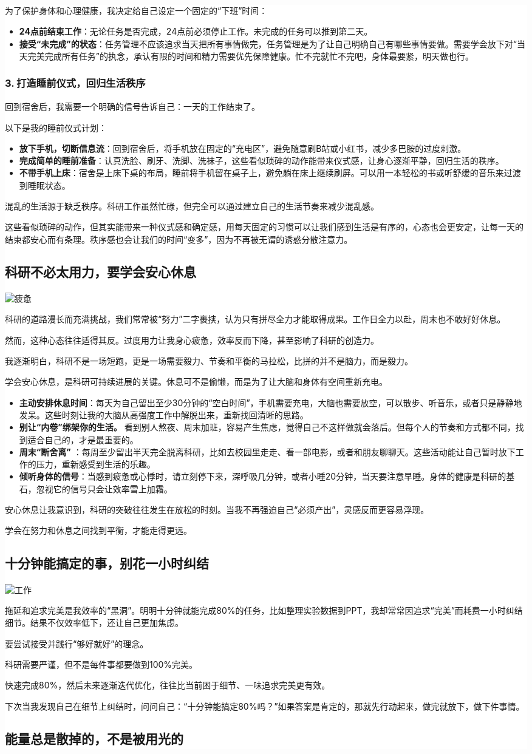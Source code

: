 为了保护身体和心理健康，我决定给自己设定一个固定的“下班”时间：

- **24点前结束工作**：无论任务是否完成，24点前必须停止工作。未完成的任务可以推到第二天。
- **接受“未完成”的状态**：任务管理不应该追求当天把所有事情做完，任务管理是为了让自己明确自己有哪些事情要做。需要学会放下对“当天完美完成所有任务”的执念，承认有限的时间和精力需要优先保障健康。忙不完就忙不完吧，身体最要紧，明天做也行。

### 3. **打造睡前仪式，回归生活秩序**

回到宿舍后，我需要一个明确的信号告诉自己：一天的工作结束了。

以下是我的睡前仪式计划：

- **放下手机，切断信息流**：回到宿舍后，将手机放在固定的“充电区”，避免随意刷B站或小红书，减少多巴胺的过度刺激。
- **完成简单的睡前准备**：认真洗脸、刷牙、洗脚、洗袜子，这些看似琐碎的动作能带来仪式感，让身心逐渐平静，回归生活的秩序。
- **不带手机上床**：宿舍是上床下桌的布局，睡前将手机留在桌子上，避免躺在床上继续刷屏。可以用一本轻松的书或听舒缓的音乐来过渡到睡眠状态。

混乱的生活源于缺乏秩序。科研工作虽然忙碌，但完全可以通过建立自己的生活节奏来减少混乱感。

这些看似琐碎的动作，但其实能带来一种仪式感和确定感，用每天固定的习惯可以让我们感到生活是有序的，心态也会更安定，让每一天的结束都安心而有条理。秩序感也会让我们的时间“变多”，因为不再被无谓的诱惑分散注意力。

## 科研不必太用力，要学会安心休息

![疲惫](https://fastly.jsdelivr.net/gh/Achuan-2/PicBed@pic/assets/%E7%96%B2%E6%83%AB-20250603115934-a9wmhmw.png)

科研的道路漫长而充满挑战，我们常常被“努力”二字裹挟，认为只有拼尽全力才能取得成果。工作日全力以赴，周末也不敢好好休息。

然而，这种心态往往适得其反。过度用力让我身心疲惫，效率反而下降，甚至影响了科研的创造力。

我逐渐明白，科研不是一场短跑，更是一场需要毅力、节奏和平衡的马拉松，比拼的并不是脑力，而是毅力。

学会安心休息，是科研可持续进展的关键。休息可不是偷懒，而是为了让大脑和身体有空间重新充电。

- **主动安排休息时间**：每天为自己留出至少30分钟的“空白时间”，手机需要充电，大脑也需要放空，可以散步、听音乐，或者只是静静地发呆。这些时刻让我的大脑从高强度工作中解脱出来，重新找回清晰的思路。
- **别让“内卷”绑架你的生活。**  看到别人熬夜、周末加班，容易产生焦虑，觉得自己不这样做就会落后。但每个人的节奏和方式都不同，找到适合自己的，才是最重要的。
- **周末“断舍离”** ：每周至少留出半天完全脱离科研，比如去校园里走走、看一部电影，或者和朋友聊聊天。这些活动能让自己暂时放下工作的压力，重新感受到生活的乐趣。
- **倾听身体的信号**：当感到疲惫或心悸时，请立刻停下来，深呼吸几分钟，或者小睡20分钟，当天要注意早睡。身体的健康是科研的基石，忽视它的信号只会让效率雪上加霜。

安心休息让我意识到，科研的突破往往发生在放松的时刻。当我不再强迫自己“必须产出”，灵感反而更容易浮现。

学会在努力和休息之间找到平衡，才能走得更远。

## 十分钟能搞定的事，别花一小时纠结

![工作](https://fastly.jsdelivr.net/gh/Achuan-2/PicBed@pic/assets/%E5%B7%A5%E4%BD%9C-20250603115939-to28bx4.png)

拖延和追求完美是我效率的“黑洞”。明明十分钟就能完成80%的任务，比如整理实验数据到PPT，我却常常因追求“完美”而耗费一小时纠结细节。结果不仅效率低下，还让自己更加焦虑。

要尝试接受并践行“够好就好”的理念。

科研需要严谨，但不是每件事都要做到100%完美。

快速完成80%，然后未来逐渐迭代优化，往往比当前困于细节、一味追求完美更有效。

下次当我发现自己在细节上纠结时，问问自己：“十分钟能搞定80%吗？”如果答案是肯定的，那就先行动起来，做完就放下，做下件事情。

## 能量总是散掉的，不是被用光的
